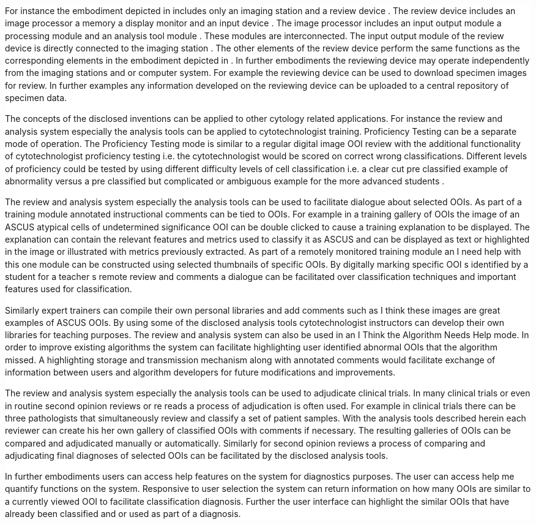 For instance the embodiment depicted in includes only an imaging station and a review device . The review device includes an image processor a memory a display monitor and an input device . The image processor includes an input output module a processing module and an analysis tool module . These modules are interconnected. The input output module of the review device is directly connected to the imaging station . The other elements of the review device perform the same functions as the corresponding elements in the embodiment depicted in . In further embodiments the reviewing device may operate independently from the imaging stations and or computer system. For example the reviewing device can be used to download specimen images for review. In further examples any information developed on the reviewing device can be uploaded to a central repository of specimen data.

The concepts of the disclosed inventions can be applied to other cytology related applications. For instance the review and analysis system especially the analysis tools can be applied to cytotechnologist training. Proficiency Testing can be a separate mode of operation. The Proficiency Testing mode is similar to a regular digital image OOI review with the additional functionality of cytotechnologist proficiency testing i.e. the cytotechnologist would be scored on correct wrong classifications. Different levels of proficiency could be tested by using different difficulty levels of cell classification i.e. a clear cut pre classified example of abnormality versus a pre classified but complicated or ambiguous example for the more advanced students .

The review and analysis system especially the analysis tools can be used to facilitate dialogue about selected OOIs. As part of a training module annotated instructional comments can be tied to OOIs. For example in a training gallery of OOIs the image of an ASCUS atypical cells of undetermined significance OOI can be double clicked to cause a training explanation to be displayed. The explanation can contain the relevant features and metrics used to classify it as ASCUS and can be displayed as text or highlighted in the image or illustrated with metrics previously extracted. As part of a remotely monitored training module an I need help with this one module can be constructed using selected thumbnails of specific OOIs. By digitally marking specific OOI s identified by a student for a teacher s remote review and comments a dialogue can be facilitated over classification techniques and important features used for classification.

Similarly expert trainers can compile their own personal libraries and add comments such as I think these images are great examples of ASCUS OOIs. By using some of the disclosed analysis tools cytotechnologist instructors can develop their own libraries for teaching purposes. The review and analysis system can also be used in an I Think the Algorithm Needs Help mode. In order to improve existing algorithms the system can facilitate highlighting user identified abnormal OOIs that the algorithm missed. A highlighting storage and transmission mechanism along with annotated comments would facilitate exchange of information between users and algorithm developers for future modifications and improvements.

The review and analysis system especially the analysis tools can be used to adjudicate clinical trials. In many clinical trials or even in routine second opinion reviews or re reads a process of adjudication is often used. For example in clinical trials there can be three pathologists that simultaneously review and classify a set of patient samples. With the analysis tools described herein each reviewer can create his her own gallery of classified OOIs with comments if necessary. The resulting galleries of OOIs can be compared and adjudicated manually or automatically. Similarly for second opinion reviews a process of comparing and adjudicating final diagnoses of selected OOIs can be facilitated by the disclosed analysis tools.

In further embodiments users can access help features on the system for diagnostics purposes. The user can access help me quantify functions on the system. Responsive to user selection the system can return information on how many OOIs are similar to a currently viewed OOI to facilitate classification diagnosis. Further the user interface can highlight the similar OOIs that have already been classified and or used as part of a diagnosis.
